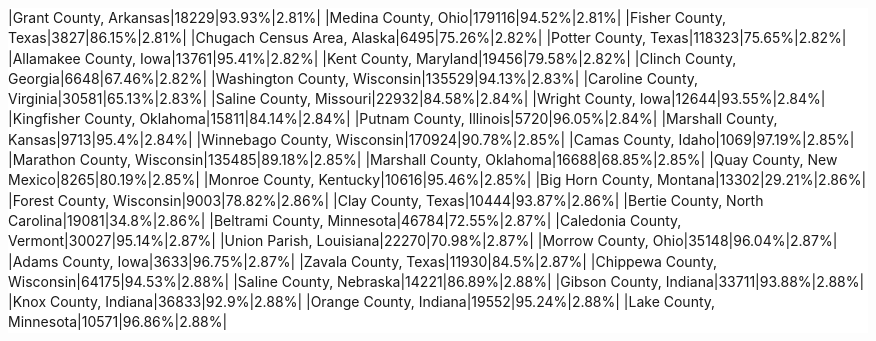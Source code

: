 |Grant County, Arkansas|18229|93.93%|2.81%|
|Medina County, Ohio|179116|94.52%|2.81%|
|Fisher County, Texas|3827|86.15%|2.81%|
|Chugach Census Area, Alaska|6495|75.26%|2.82%|
|Potter County, Texas|118323|75.65%|2.82%|
|Allamakee County, Iowa|13761|95.41%|2.82%|
|Kent County, Maryland|19456|79.58%|2.82%|
|Clinch County, Georgia|6648|67.46%|2.82%|
|Washington County, Wisconsin|135529|94.13%|2.83%|
|Caroline County, Virginia|30581|65.13%|2.83%|
|Saline County, Missouri|22932|84.58%|2.84%|
|Wright County, Iowa|12644|93.55%|2.84%|
|Kingfisher County, Oklahoma|15811|84.14%|2.84%|
|Putnam County, Illinois|5720|96.05%|2.84%|
|Marshall County, Kansas|9713|95.4%|2.84%|
|Winnebago County, Wisconsin|170924|90.78%|2.85%|
|Camas County, Idaho|1069|97.19%|2.85%|
|Marathon County, Wisconsin|135485|89.18%|2.85%|
|Marshall County, Oklahoma|16688|68.85%|2.85%|
|Quay County, New Mexico|8265|80.19%|2.85%|
|Monroe County, Kentucky|10616|95.46%|2.85%|
|Big Horn County, Montana|13302|29.21%|2.86%|
|Forest County, Wisconsin|9003|78.82%|2.86%|
|Clay County, Texas|10444|93.87%|2.86%|
|Bertie County, North Carolina|19081|34.8%|2.86%|
|Beltrami County, Minnesota|46784|72.55%|2.87%|
|Caledonia County, Vermont|30027|95.14%|2.87%|
|Union Parish, Louisiana|22270|70.98%|2.87%|
|Morrow County, Ohio|35148|96.04%|2.87%|
|Adams County, Iowa|3633|96.75%|2.87%|
|Zavala County, Texas|11930|84.5%|2.87%|
|Chippewa County, Wisconsin|64175|94.53%|2.88%|
|Saline County, Nebraska|14221|86.89%|2.88%|
|Gibson County, Indiana|33711|93.88%|2.88%|
|Knox County, Indiana|36833|92.9%|2.88%|
|Orange County, Indiana|19552|95.24%|2.88%|
|Lake County, Minnesota|10571|96.86%|2.88%|